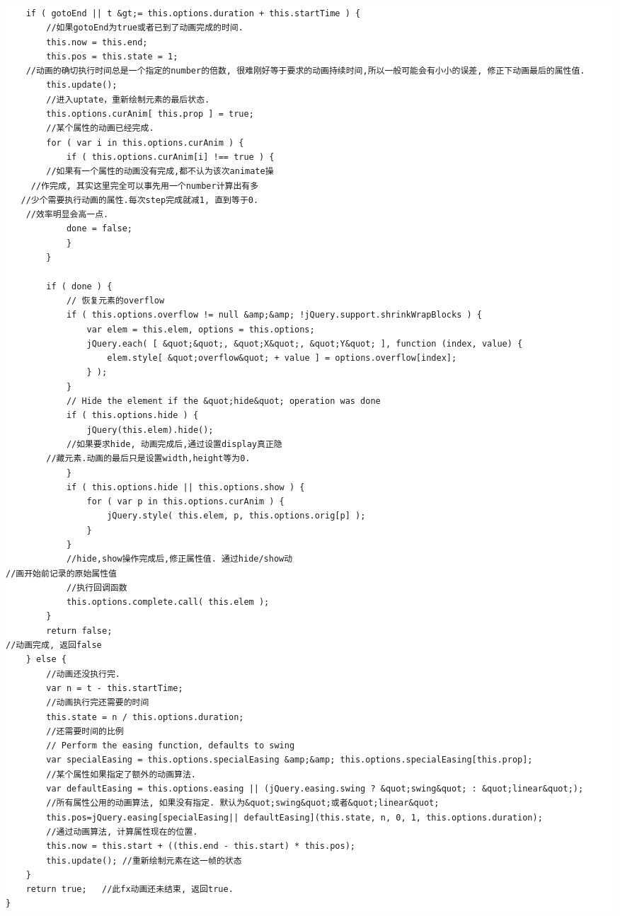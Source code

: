 		if ( gotoEnd || t &gt;= this.options.duration + this.startTime ) {
			//如果gotoEnd为true或者已到了动画完成的时间.
			this.now = this.end;
			this.pos = this.state = 1;
        //动画的确切执行时间总是一个指定的number的倍数, 很难刚好等于要求的动画持续时间,所以一般可能会有小小的误差, 修正下动画最后的属性值.
			this.update();
			//进入uptate，重新绘制元素的最后状态.
			this.options.curAnim[ this.prop ] = true;
			//某个属性的动画已经完成.
			for ( var i in this.options.curAnim ) {
				if ( this.options.curAnim[i] !== true ) {
			//如果有一个属性的动画没有完成,都不认为该次animate操 
         //作完成, 其实这里完全可以事先用一个number计算出有多  
       //少个需要执行动画的属性.每次step完成就减1, 直到等于0.
        //效率明显会高一点.
       			done = false;
				}
			}

			if ( done ) {
				// 恢复元素的overflow
				if ( this.options.overflow != null &amp;&amp; !jQuery.support.shrinkWrapBlocks ) {
					var elem = this.elem, options = this.options;
					jQuery.each( [ &quot;&quot;, &quot;X&quot;, &quot;Y&quot; ], function (index, value) {
						elem.style[ &quot;overflow&quot; + value ] = options.overflow[index];
					} );
				}
				// Hide the element if the &quot;hide&quot; operation was done
				if ( this.options.hide ) {
					jQuery(this.elem).hide();
				//如果要求hide, 动画完成后,通过设置display真正隐
            //藏元素.动画的最后只是设置width,height等为0.
				}
				if ( this.options.hide || this.options.show ) {
					for ( var p in this.options.curAnim ) {
						jQuery.style( this.elem, p, this.options.orig[p] );
					}
				}
				//hide,show操作完成后,修正属性值. 通过hide/show动 
	//画开始前记录的原始属性值
				//执行回调函数
				this.options.complete.call( this.elem );
			}
			return false;
	//动画完成, 返回false
		} else {
			//动画还没执行完.
			var n = t - this.startTime;
			//动画执行完还需要的时间
			this.state = n / this.options.duration;
			//还需要时间的比例
			// Perform the easing function, defaults to swing
			var specialEasing = this.options.specialEasing &amp;&amp; this.options.specialEasing[this.prop];
			//某个属性如果指定了额外的动画算法.
			var defaultEasing = this.options.easing || (jQuery.easing.swing ? &quot;swing&quot; : &quot;linear&quot;);
			//所有属性公用的动画算法, 如果没有指定. 默认为&quot;swing&quot;或者&quot;linear&quot;
			this.pos=jQuery.easing[specialEasing|| defaultEasing](this.state, n, 0, 1, this.options.duration);
			//通过动画算法, 计算属性现在的位置.
			this.now = this.start + ((this.end - this.start) * this.pos);
			this.update(); //重新绘制元素在这一帧的状态
		}
		return true;   //此fx动画还未结束, 返回true.
	}